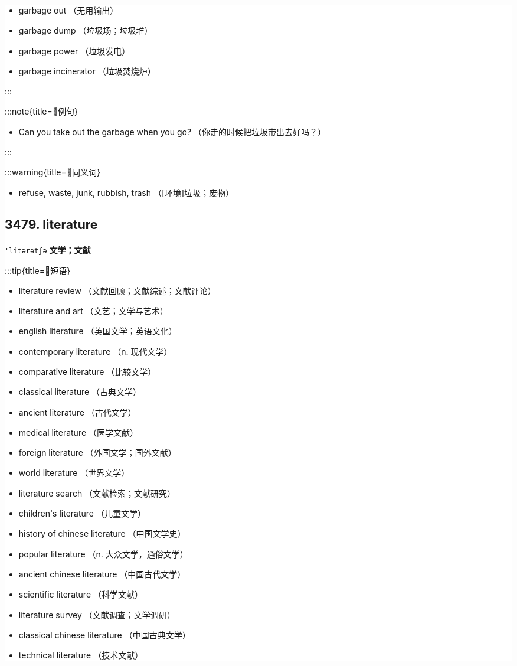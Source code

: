 - garbage out （无用输出）

- garbage dump （垃圾场；垃圾堆）

- garbage power （垃圾发电）

- garbage incinerator （垃圾焚烧炉）

:::

:::note{title=🎤例句}

- Can you take out the garbage when you go? （你走的时候把垃圾带出去好吗？）

:::

:::warning{title=🤔同义词}

- refuse, waste, junk, rubbish, trash （[环境]垃圾；废物）


## 3479. literature

`'litərətʃə`  **文学；文献**

:::tip{title=🤩短语}

- literature review （文献回顾；文献综述；文献评论）

- literature and art （文艺；文学与艺术）

- english literature （英国文学；英语文化）

- contemporary literature （n. 现代文学）

- comparative literature （比较文学）

- classical literature （古典文学）

- ancient literature （古代文学）

- medical literature （医学文献）

- foreign literature （外国文学；国外文献）

- world literature （世界文学）

- literature search （文献检索；文献研究）

- children's literature （儿童文学）

- history of chinese literature （中国文学史）

- popular literature （n. 大众文学，通俗文学）

- ancient chinese literature （中国古代文学）

- scientific literature （科学文献）

- literature survey （文献调查；文学调研）

- classical chinese literature （中国古典文学）

- technical literature （技术文献）
